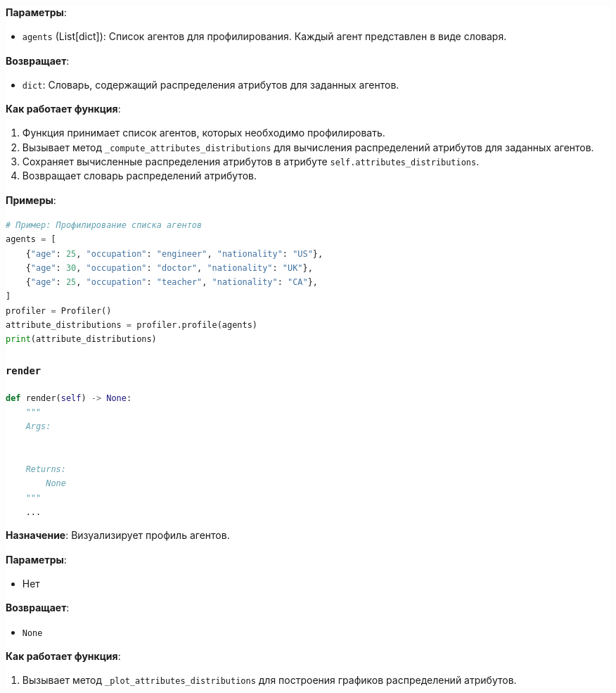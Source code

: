 **Параметры**:

*   `agents` (List[dict]): Список агентов для профилирования. Каждый агент представлен в виде словаря.

**Возвращает**:

*   `dict`: Словарь, содержащий распределения атрибутов для заданных агентов.

**Как работает функция**:

1.  Функция принимает список агентов, которых необходимо профилировать.
2.  Вызывает метод `_compute_attributes_distributions` для вычисления распределений атрибутов для заданных агентов.
3.  Сохраняет вычисленные распределения атрибутов в атрибуте `self.attributes_distributions`.
4.  Возвращает словарь распределений атрибутов.

**Примеры**:

```python
# Пример: Профилирование списка агентов
agents = [
    {"age": 25, "occupation": "engineer", "nationality": "US"},
    {"age": 30, "occupation": "doctor", "nationality": "UK"},
    {"age": 25, "occupation": "teacher", "nationality": "CA"},
]
profiler = Profiler()
attribute_distributions = profiler.profile(agents)
print(attribute_distributions)
```

### `render`

```python
def render(self) -> None:
    """
    Args:
        
    
    Returns:
        None
    """
    ...
```

**Назначение**: Визуализирует профиль агентов.

**Параметры**:

*   Нет

**Возвращает**:

*   `None`

**Как работает функция**:

1.  Вызывает метод `_plot_attributes_distributions` для построения графиков распределений атрибутов.
